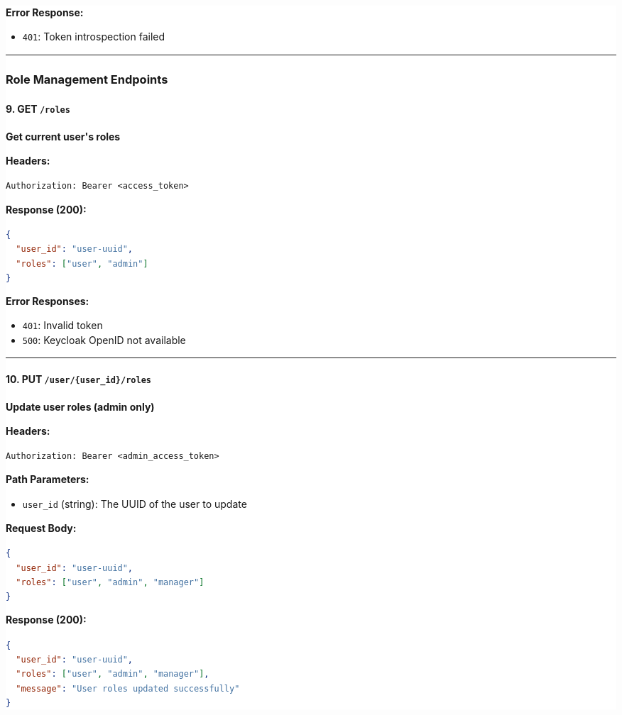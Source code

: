 **Error Response:**
- `401`: Token introspection failed

---

### Role Management Endpoints

#### 9. GET `/roles`
**Get current user's roles**

**Headers:**
```
Authorization: Bearer <access_token>
```

**Response (200):**
```json
{
  "user_id": "user-uuid",
  "roles": ["user", "admin"]
}
```

**Error Responses:**
- `401`: Invalid token
- `500`: Keycloak OpenID not available

---

#### 10. PUT `/user/{user_id}/roles`
**Update user roles (admin only)**

**Headers:**
```
Authorization: Bearer <admin_access_token>
```

**Path Parameters:**
- `user_id` (string): The UUID of the user to update

**Request Body:**
```json
{
  "user_id": "user-uuid",
  "roles": ["user", "admin", "manager"]
}
```

**Response (200):**
```json
{
  "user_id": "user-uuid",
  "roles": ["user", "admin", "manager"],
  "message": "User roles updated successfully"
}
```
